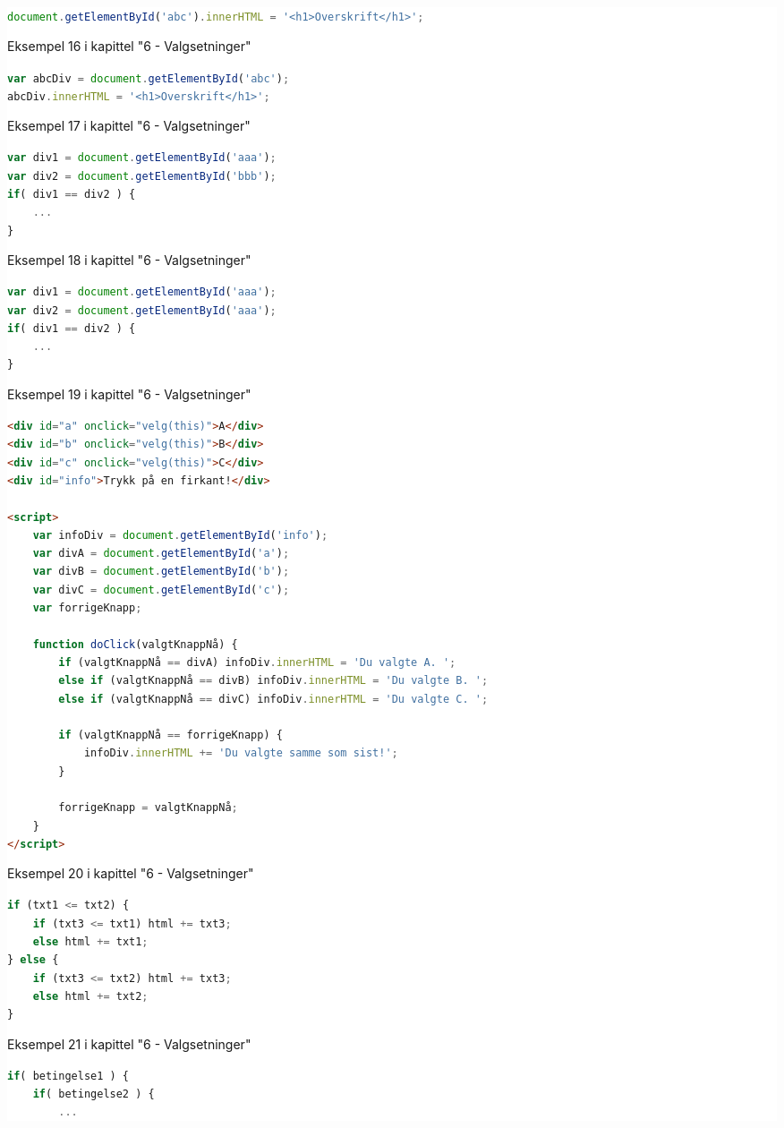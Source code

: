 ```js
document.getElementById('abc').innerHTML = '<h1>Overskrift</h1>';
```
Eksempel 16 i kapittel "6 - Valgsetninger"
```js
var abcDiv = document.getElementById('abc');
abcDiv.innerHTML = '<h1>Overskrift</h1>';
```
Eksempel 17 i kapittel "6 - Valgsetninger"
```js
var div1 = document.getElementById('aaa');
var div2 = document.getElementById('bbb');
if( div1 == div2 ) {
    ...
}
```
Eksempel 18 i kapittel "6 - Valgsetninger"
```js
var div1 = document.getElementById('aaa');
var div2 = document.getElementById('aaa');
if( div1 == div2 ) {
    ...
}
```
Eksempel 19 i kapittel "6 - Valgsetninger"
```html
<div id="a" onclick="velg(this)">A</div>
<div id="b" onclick="velg(this)">B</div>
<div id="c" onclick="velg(this)">C</div>
<div id="info">Trykk på en firkant!</div>

<script>
    var infoDiv = document.getElementById('info');
    var divA = document.getElementById('a');
    var divB = document.getElementById('b');
    var divC = document.getElementById('c');
    var forrigeKnapp;

    function doClick(valgtKnappNå) {
        if (valgtKnappNå == divA) infoDiv.innerHTML = 'Du valgte A. ';
        else if (valgtKnappNå == divB) infoDiv.innerHTML = 'Du valgte B. ';
        else if (valgtKnappNå == divC) infoDiv.innerHTML = 'Du valgte C. ';

        if (valgtKnappNå == forrigeKnapp) {
            infoDiv.innerHTML += 'Du valgte samme som sist!';
        }

        forrigeKnapp = valgtKnappNå;
    }
</script>
```
Eksempel 20 i kapittel "6 - Valgsetninger"
```js
if (txt1 <= txt2) {
    if (txt3 <= txt1) html += txt3;
    else html += txt1;
} else {
    if (txt3 <= txt2) html += txt3;
    else html += txt2;
}
```
Eksempel 21 i kapittel "6 - Valgsetninger"
```js
if( betingelse1 ) {
    if( betingelse2 ) {
        ...
```